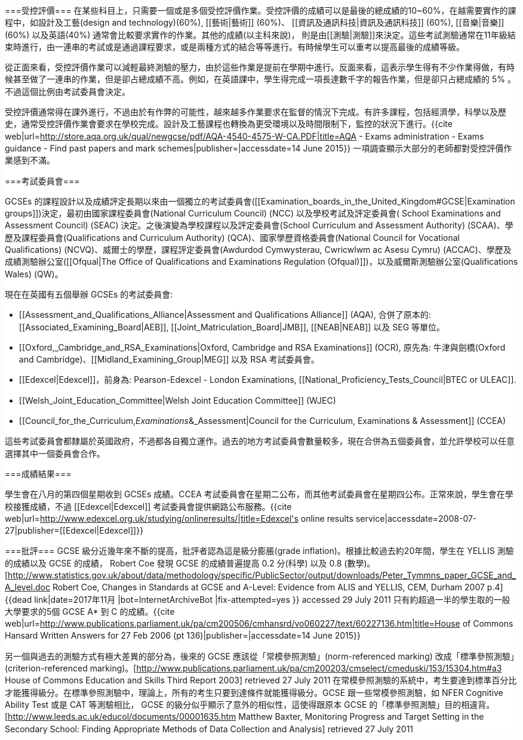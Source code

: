 ===受控評價===
在某些科目上，只需要一個或是多個受控評價作業。受控評價的成績可以是最後的總成績的10~60%，在越需要實作的課程中，如設計及工藝(design and technology)(60%), [[藝術|藝術]] (60%)、 [[資訊及通訊科技|資訊及通訊科技]] (60%), [[音樂|音樂]] (60%) 以及英語(40%) 通常會比較要求實作的作業。其他的成績(以主科來說)， 則是由[[測驗|測驗]]來決定。這些考試測驗通常在11年級結束時進行，由一連串的考試或是通過課程要求，或是兩種方式的結合等等進行。有時候學生可以重考以提高最後的成績等級。

從正面來看，受控評價作業可以減輕最終測驗的壓力，由於這些作業是提前在學期中進行。反面來看，這表示學生得有不少作業得做，有時候甚至做了一連串的作業，但是卻占總成績不高。例如，在英語課中，學生得完成一項長達數千字的報告作業，但是卻只占總成績的 5% 。不過這個比例由考試委員會決定。

受控評價通常得在課外進行，不過由於有作弊的可能性，越來越多作業要求在監督的情況下完成。有許多課程，包括經濟學，科學以及歷史，通常受控評價作業會要求在學校完成。設計及工藝課程也轉換為更受環境以及時間限制下，監控的狀況下進行。<ref>{{cite web|url=http://store.aqa.org.uk/qual/newgcse/pdf/AQA-4540-4575-W-CA.PDF|title=AQA -                    Exams administration - Exams guidance - Find past papers and mark schemes|publisher=|accessdate=14 June 2015}}</ref>  一項調查顯示大部分的老師都對受控評價作業感到不滿。

===考試委員會===

GCSEs 的課程設計以及成績評定長期以來由一個獨立的考試委員會([[Examination_boards_in_the_United_Kingdom#GCSE|Examination groups]])決定，最初由國家課程委員會(National Curriculum Council) (NCC) 以及學校考試及評定委員會( School Examinations and Assessment Council) (SEAC) 決定。之後演變為學校課程以及評定委員會(School Curriculum and Assessment Authority) (SCAA)、學歷及課程委員會(Qualifications and Curriculum Authority) (QCA)、國家學歷資格委員會(National Council for Vocational Qualifications) (NCVQ)、威爾士的學歷，課程評定委員會(Awdurdod Cymwysterau, Cwricwlwm ac Asesu Cymru) (ACCAC)、學歷及成績測驗辦公室([[Ofqual|The Office of Qualifications and Examinations Regulation (Ofqual)]])，以及威爾斯測驗辦公室(Qualifications Wales) (QW)。

現在在英國有五個舉辦 GCSEs 的考試委員會:

* [[Assessment_and_Qualifications_Alliance|Assessment and Qualifications Alliance]] (AQA), 合併了原本的: [[Associated_Examining_Board|AEB]], [[Joint_Matriculation_Board|JMB]], [[NEAB|NEAB]] 以及 SEG 等單位。

*  [[Oxford,_Cambridge_and_RSA_Examinations|Oxford, Cambridge and RSA Examinations]] (OCR), 原先為: 牛津與劍橋(Oxford and Cambridge)、[[Midland_Examining_Group|MEG]] 以及 RSA 考試委員會。
* [[Edexcel|Edexcel]]，前身為: Pearson-Edexcel - London Examinations, [[National_Proficiency_Tests_Council|BTEC or ULEAC]].
* [[Welsh_Joint_Education_Committee|Welsh Joint Education Committee]] (WJEC)
* [[Council_for_the_Curriculum,_Examinations_&_Assessment|Council for the Curriculum, Examinations & Assessment]] (CCEA)

這些考試委員會都隸屬於英國政府，不過都各自獨立運作。過去的地方考試委員會數量較多，現在合併為五個委員會，並允許學校可以任意選擇其中一個委員會合作。

===成績結果===

學生會在八月的第四個星期收到 GCSEs 成績。CCEA 考試委員會在星期二公布，而其他考試委員會在星期四公布。正常來說，學生會在學校接獲成績，不過 [[Edexcel|Edexcel]] 考試委員會提供網路公布服務。<ref>{{cite web|url=http://www.edexcel.org.uk/studying/onlineresults/|title=Edexcel's online results service|accessdate=2008-07-27|publisher=[[Edexcel|Edexcel]]}}</ref>

===批評===
GCSE 級分近幾年來不斷的提高，批評者認為這是級分膨脹(grade inflation)。根據比較過去約20年間，學生在 YELLIS 測驗的成績以及 GCSE 的成績， Robert Coe 發現 GCSE 的成績普遍提高 0.2 分(科學) 以及 0.8 (數學)。<ref>[http://www.statistics.gov.uk/about/data/methodology/specific/PublicSector/output/downloads/Peter_Tymmns_paper_GCSE_and_A_level.doc Robert Coe, Changes in Standards at GCSE and A-Level: Evidence from ALIS and YELLIS, CEM, Durham 2007 p.4]{{dead link|date=2017年11月 |bot=InternetArchiveBot |fix-attempted=yes }} accessed 29 July 2011</ref> 只有約超過一半的學生取的一般大學要求的5個 GCSE  A* 到 C 的成績。<ref>{{cite web|url=http://www.publications.parliament.uk/pa/cm200506/cmhansrd/vo060227/text/60227136.htm|title=House of Commons Hansard Written Answers for 27 Feb 2006 (pt 136)|publisher=|accessdate=14 June 2015}}</ref>

另一個與過去的測驗方式有極大差異的部分為，後來的 GCSE 應該從「常模參照測驗」(norm-referenced marking) 改成「標準參照測驗」(criterion-referenced marking)。<ref>[http://www.publications.parliament.uk/pa/cm200203/cmselect/cmeduski/153/15304.htm#a3 House of Commons Education and Skills Third Report 2003] retrieved 27 July 2011</ref> 在常模參照測驗的系統中，考生要達到標準百分比才能獲得級分。在標準參照測驗中，理論上，所有的考生只要到達條件就能獲得級分。GCSE 跟一些常模參照測驗，如 NFER Cognitive Ability Test 或是 CAT 等測驗相比， GCSE 的級分似乎顯示了意外的相似性，這使得跟原本 GCSE 的「標準參照測驗」目的相違背。<ref>[http://www.leeds.ac.uk/educol/documents/00001635.htm Matthew Baxter, Monitoring Progress and Target Setting in the Secondary School: Finding Appropriate Methods of Data Collection and Analysis] retrieved 27 July 2011</ref>

